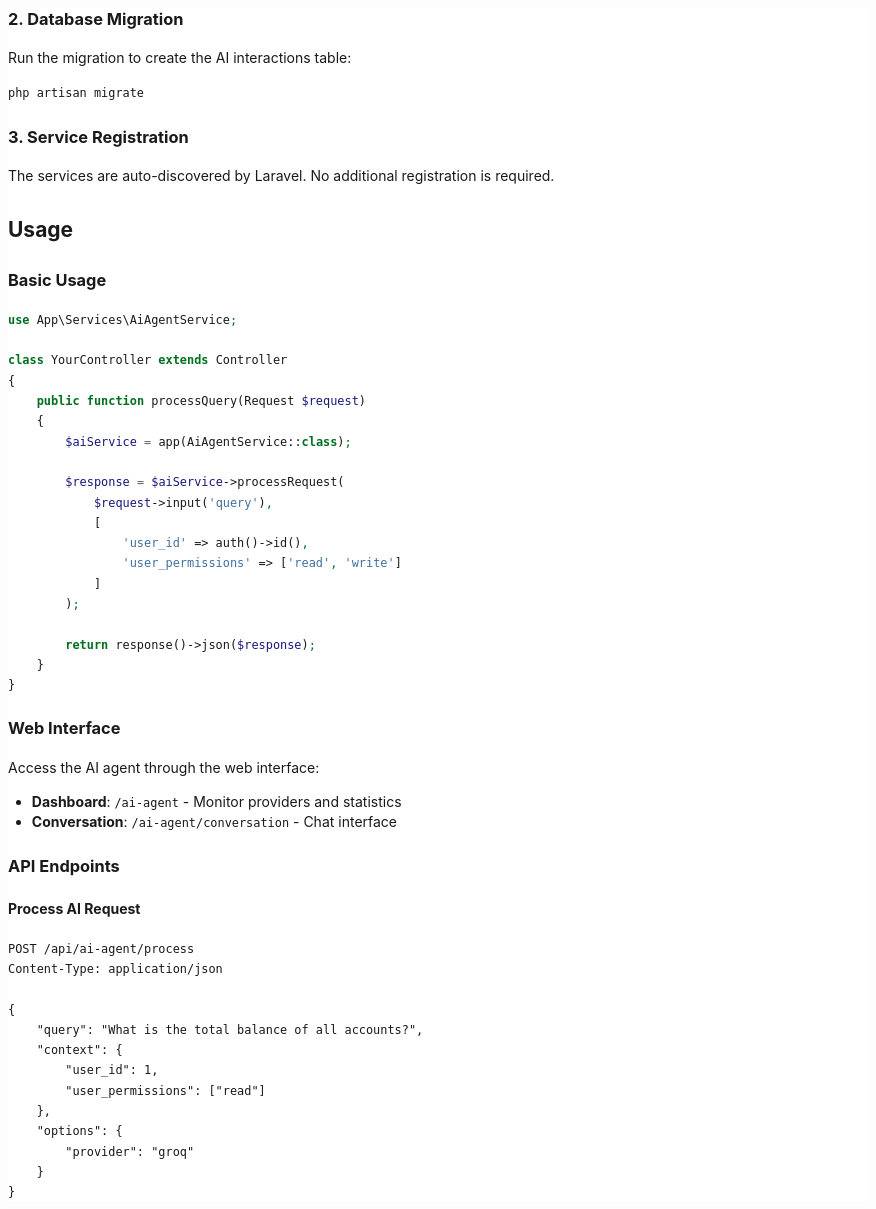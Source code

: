 ### 2. Database Migration

Run the migration to create the AI interactions table:

```bash
php artisan migrate
```

### 3. Service Registration

The services are auto-discovered by Laravel. No additional registration is required.

## Usage

### Basic Usage

```php
use App\Services\AiAgentService;

class YourController extends Controller
{
    public function processQuery(Request $request)
    {
        $aiService = app(AiAgentService::class);
        
        $response = $aiService->processRequest(
            $request->input('query'),
            [
                'user_id' => auth()->id(),
                'user_permissions' => ['read', 'write']
            ]
        );
        
        return response()->json($response);
    }
}
```

### Web Interface

Access the AI agent through the web interface:

- **Dashboard**: `/ai-agent` - Monitor providers and statistics
- **Conversation**: `/ai-agent/conversation` - Chat interface

### API Endpoints

#### Process AI Request
```http
POST /api/ai-agent/process
Content-Type: application/json

{
    "query": "What is the total balance of all accounts?",
    "context": {
        "user_id": 1,
        "user_permissions": ["read"]
    },
    "options": {
        "provider": "groq"
    }
}
```
